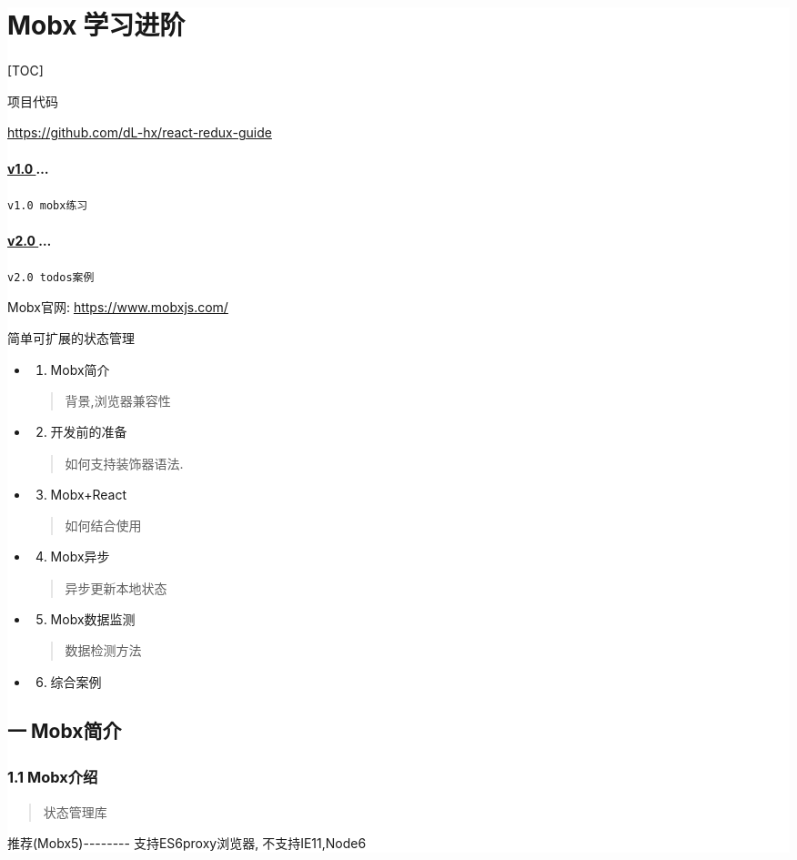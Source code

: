 # Mobx 学习进阶

[TOC]

项目代码

https://github.com/dL-hx/react-redux-guide

#### [v1.0 ](https://github.com/dL-hx/mobx-guide/releases/tag/v1.0)…

```
v1.0 mobx练习
```

#### [v2.0 ](https://github.com/dL-hx/mobx-guide/releases/tag/v2.0)…

```
v2.0 todos案例
```





Mobx官网: https://www.mobxjs.com/

简单可扩展的状态管理

+ 1. Mobx简介

  > 背景,浏览器兼容性

+ 2. 开发前的准备

  > 如何支持装饰器语法.

+ 3. Mobx+React

  > 如何结合使用

+ 4. Mobx异步

  > 异步更新本地状态

+ 5. Mobx数据监测

  > 数据检测方法

+ 6. 综合案例

## 一 Mobx简介

### 1.1 Mobx介绍

> 状态管理库



推荐(Mobx5)-------- 支持ES6proxy浏览器, 不支持IE11,Node6
